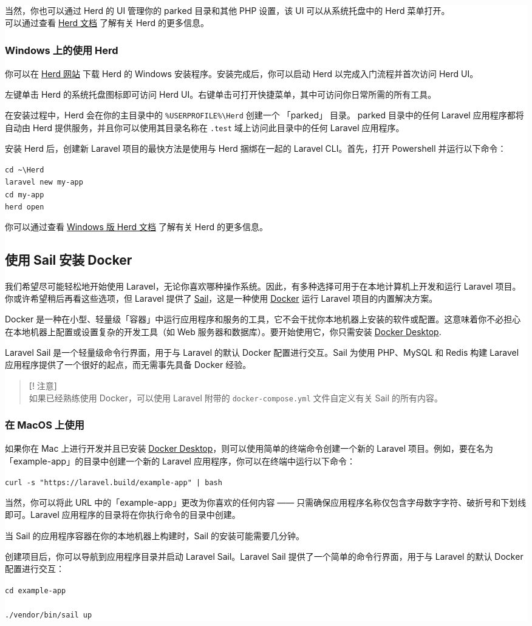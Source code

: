 当然，你也可以通过 Herd 的 UI 管理你的 parked 目录和其他 PHP 设置，该 UI 可以从系统托盘中的 Herd 菜单打开。  
可以通过查看 [Herd 文档](https://herd.laravel.com/docs) 了解有关 Herd 的更多信息。

### Windows 上的使用 Herd

你可以在 [Herd 网站](https://herd.laravel.com/windows) 下载 Herd 的 Windows 安装程序。安装完成后，你可以启动 Herd 以完成入门流程并首次访问 Herd UI。

左键单击 Herd 的系统托盘图标即可访问 Herd UI。右键单击可打开快捷菜单，其中可访问你日常所需的所有工具。

在安装过程中，Herd 会在你的主目录中的 `%USERPROFILE%\Herd` 创建一个 「parked」 目录。 parked 目录中的任何 Laravel 应用程序都将自动由 Herd 提供服务，并且你可以使用其目录名称在 `.test` 域上访问此目录中的任何 Laravel 应用程序。

安装 Herd 后，创建新 Laravel 项目的最快方法是使用与 Herd 捆绑在一起的 Laravel CLI。首先，打开 Powershell 并运行以下命令：

```nothing
cd ~\Herd
laravel new my-app
cd my-app
herd open
```

你可以通过查看 [Windows 版 Herd 文档](https://herd.laravel.com/docs/windows) 了解有关 Herd 的更多信息。

## 使用 Sail 安装 Docker

我们希望尽可能轻松地开始使用 Laravel，无论你喜欢哪种操作系统。因此，有多种选择可用于在本地计算机上开发和运行 Laravel 项目。你或许希望稍后再看这些选项，但 Laravel 提供了 [Sail](https://learnku.com/docs/laravel/11.x/sailmd)，这是一种使用 [Docker](https://www.docker.com/) 运行 Laravel 项目的内置解决方案。

Docker 是一种在小型、轻量级「容器」中运行应用程序和服务的工具，它不会干扰你本地机器上安装的软件或配置。这意味着你不必担心在本地机器上配置或设置复杂的开发工具（如 Web 服务器和数据库）。要开始使用它，你只需安装 [Docker Desktop](https://www.docker.com/products/docker-desktop).

Laravel Sail 是一个轻量级命令行界面，用于与 Laravel 的默认 Docker 配置进行交互。Sail 为使用 PHP、MySQL 和 Redis 构建 Laravel 应用程序提供了一个很好的起点，而无需事先具备 Docker 经验。

> \[! 注意\]  
> 如果已经熟练使用 Docker，可以使用 Laravel 附带的 `docker-compose.yml` 文件自定义有关 Sail 的所有内容。

### 在 MacOS 上使用

如果你在 Mac 上进行开发并且已安装 [Docker Desktop](https://www.docker.com/products/docker-desktop)，则可以使用简单的终端命令创建一个新的 Laravel 项目。例如，要在名为 「example-app」的目录中创建一个新的 Laravel 应用程序，你可以在终端中运行以下命令：

```shell
curl -s "https://laravel.build/example-app" | bash
```

当然，你可以将此 URL 中的「example-app」更改为你喜欢的任何内容 —— 只需确保应用程序名称仅包含字母数字字符、破折号和下划线即可。Laravel 应用程序的目录将在你执行命令的目录中创建。

当 Sail 的应用程序容器在你的本地机器上构建时，Sail 的安装可能需要几分钟。

创建项目后，你可以导航到应用程序目录并启动 Laravel Sail。Laravel Sail 提供了一个简单的命令行界面，用于与 Laravel 的默认 Docker 配置进行交互：

```shell
cd example-app

./vendor/bin/sail up
```
